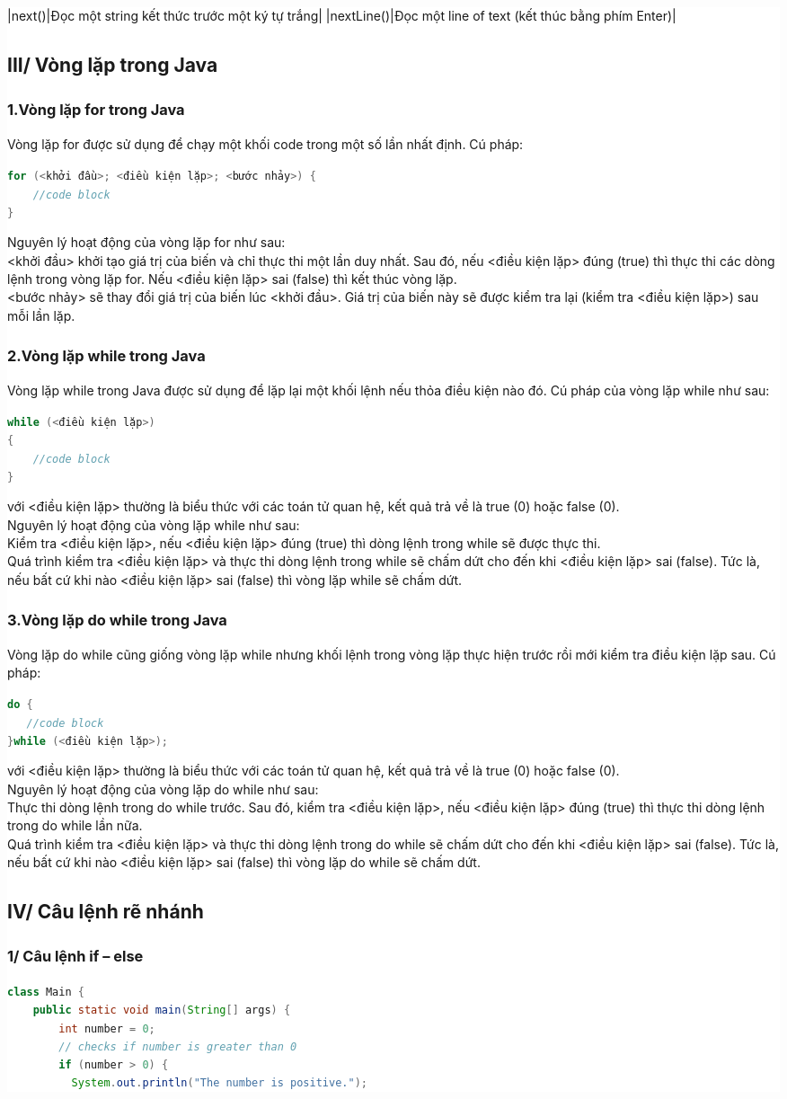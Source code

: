 |next()|Đọc một string kết thức trước một ký tự trắng|
|nextLine()|Đọc một line of text (kết thúc bằng phím Enter)|

## **III/ Vòng lặp trong Java**  
### **1.Vòng lặp for trong Java**  
Vòng lặp for được sử dụng để chạy một khối code trong một số lần nhất định. Cú pháp:  
```java
for (<khởi đầu>; <điều kiện lặp>; <bước nhảy>) {
    //code block 
}
```
Nguyên lý hoạt động của vòng lặp for như sau:  
<khởi đầu> khởi tạo giá trị của biến và chỉ thực thi một lần duy nhất. Sau đó, nếu <điều kiện lặp> đúng (true) thì thực thi các dòng lệnh trong vòng lặp for. Nếu <điều kiện lặp> sai (false) thì kết thúc vòng lặp.  
<bước nhảy> sẽ thay đổi giá trị của biến lúc <khởi đầu>. Giá trị của biến này sẽ được kiểm tra lại (kiểm tra <điều kiện lặp>) sau mỗi lần lặp.  
### **2.Vòng lặp while trong Java**  
Vòng lặp while trong Java được sử dụng để lặp lại một khối lệnh nếu thỏa điều kiện nào đó. Cú pháp của vòng lặp while như sau:  
```java
while (<điều kiện lặp>)
{
	//code block
}
```
với <điều kiện lặp> thường là biểu thức với các toán tử quan hệ, kết quả trả về là true (0) hoặc false (0).  
Nguyên lý hoạt động của vòng lặp while như sau:  
Kiểm tra <điều kiện lặp>, nếu <điều kiện lặp> đúng (true) thì dòng lệnh trong while sẽ được thực thi.  
Quá trình kiểm tra <điều kiện lặp> và thực thi dòng lệnh trong while sẽ chấm dứt cho đến khi <điều kiện lặp> sai (false). Tức là, nếu bất cứ khi nào <điều kiện lặp> sai (false) thì vòng lặp while sẽ chấm dứt.  
### **3.Vòng lặp do while trong Java**  
Vòng lặp do while cũng giống vòng lặp while nhưng khối lệnh trong vòng lặp thực hiện trước rồi mới kiểm tra điều kiện lặp sau. Cú pháp:  
```java
do {
   //code block
}while (<điều kiện lặp>);
```
với <điều kiện lặp> thường là biểu thức với các toán tử quan hệ, kết quả trả về là true (0) hoặc false (0).  
Nguyên lý hoạt động của vòng lặp do while như sau:  
Thực thi dòng lệnh trong do while trước. Sau đó, kiểm tra <điều kiện lặp>, nếu <điều kiện lặp> đúng (true) thì thực thi dòng lệnh trong do while lần nữa.  
Quá trình kiểm tra <điều kiện lặp> và thực thi dòng lệnh trong do while sẽ chấm dứt cho đến khi <điều kiện lặp> sai (false). Tức là, nếu bất cứ khi nào <điều kiện lặp> sai (false) thì vòng lặp do while sẽ chấm dứt.  
## **IV/ Câu lệnh rẽ nhánh**  
### **1/ Câu lệnh if – else**  
```java
class Main {
    public static void main(String[] args) {
        int number = 0;
        // checks if number is greater than 0
        if (number > 0) {
          System.out.println("The number is positive.");
```